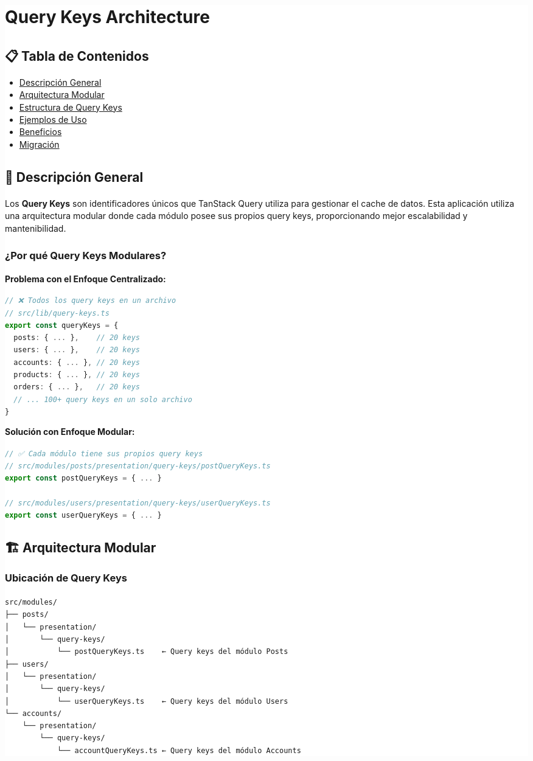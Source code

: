 # Query Keys Architecture

## 📋 Tabla de Contenidos

- [Descripción General](#descripción-general)
- [Arquitectura Modular](#arquitectura-modular)
- [Estructura de Query Keys](#estructura-de-query-keys)
- [Ejemplos de Uso](#ejemplos-de-uso)
- [Beneficios](#beneficios)
- [Migración](#migración)

## 📖 Descripción General

Los **Query Keys** son identificadores únicos que TanStack Query utiliza para gestionar el cache de datos. Esta aplicación utiliza una arquitectura modular donde cada módulo posee sus propios query keys, proporcionando mejor escalabilidad y mantenibilidad.

### ¿Por qué Query Keys Modulares?

**Problema con el Enfoque Centralizado:**

```typescript
// ❌ Todos los query keys en un archivo
// src/lib/query-keys.ts
export const queryKeys = {
  posts: { ... },    // 20 keys
  users: { ... },    // 20 keys
  accounts: { ... }, // 20 keys
  products: { ... }, // 20 keys
  orders: { ... },   // 20 keys
  // ... 100+ query keys en un solo archivo
}
```

**Solución con Enfoque Modular:**

```typescript
// ✅ Cada módulo tiene sus propios query keys
// src/modules/posts/presentation/query-keys/postQueryKeys.ts
export const postQueryKeys = { ... }

// src/modules/users/presentation/query-keys/userQueryKeys.ts
export const userQueryKeys = { ... }
```

## 🏗️ Arquitectura Modular

### Ubicación de Query Keys

```
src/modules/
├── posts/
│   └── presentation/
│       └── query-keys/
│           └── postQueryKeys.ts    ← Query keys del módulo Posts
├── users/
│   └── presentation/
│       └── query-keys/
│           └── userQueryKeys.ts    ← Query keys del módulo Users
└── accounts/
    └── presentation/
        └── query-keys/
            └── accountQueryKeys.ts ← Query keys del módulo Accounts
```